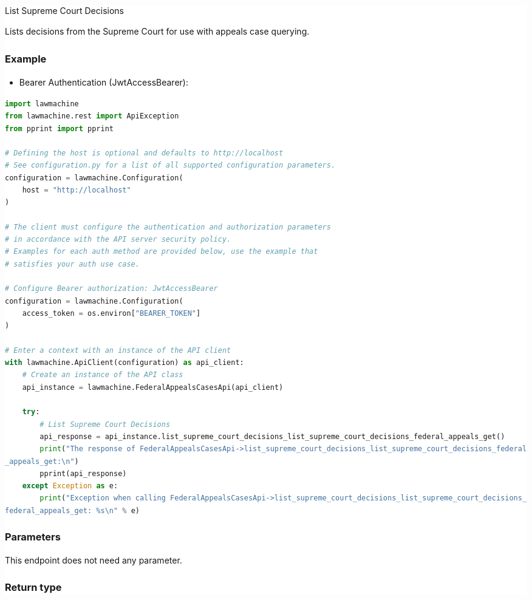 List Supreme Court Decisions

Lists decisions from the Supreme Court for use with appeals case querying.

### Example

* Bearer Authentication (JwtAccessBearer):

```python
import lawmachine
from lawmachine.rest import ApiException
from pprint import pprint

# Defining the host is optional and defaults to http://localhost
# See configuration.py for a list of all supported configuration parameters.
configuration = lawmachine.Configuration(
    host = "http://localhost"
)

# The client must configure the authentication and authorization parameters
# in accordance with the API server security policy.
# Examples for each auth method are provided below, use the example that
# satisfies your auth use case.

# Configure Bearer authorization: JwtAccessBearer
configuration = lawmachine.Configuration(
    access_token = os.environ["BEARER_TOKEN"]
)

# Enter a context with an instance of the API client
with lawmachine.ApiClient(configuration) as api_client:
    # Create an instance of the API class
    api_instance = lawmachine.FederalAppealsCasesApi(api_client)

    try:
        # List Supreme Court Decisions
        api_response = api_instance.list_supreme_court_decisions_list_supreme_court_decisions_federal_appeals_get()
        print("The response of FederalAppealsCasesApi->list_supreme_court_decisions_list_supreme_court_decisions_federal_appeals_get:\n")
        pprint(api_response)
    except Exception as e:
        print("Exception when calling FederalAppealsCasesApi->list_supreme_court_decisions_list_supreme_court_decisions_federal_appeals_get: %s\n" % e)
```



### Parameters

This endpoint does not need any parameter.

### Return type
